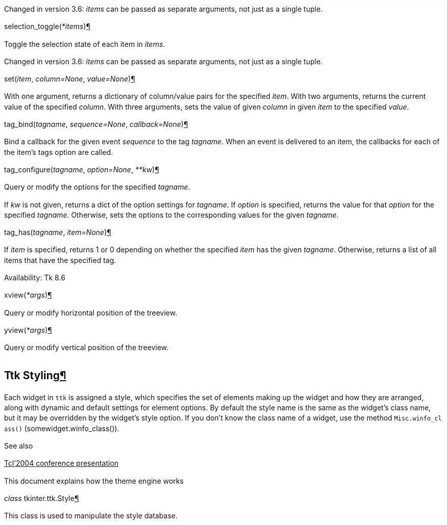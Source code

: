 Changed in version 3.6: *items* can be passed as separate arguments, not just as a single tuple.

selection\_toggle(*\*items*)[¶](#tkinter.ttk.Treeview.selection_toggle "Link to this definition")

Toggle the selection state of each item in *items*.

Changed in version 3.6: *items* can be passed as separate arguments, not just as a single tuple.

set(*item*, *column=None*, *value=None*)[¶](#tkinter.ttk.Treeview.set "Link to this definition")

With one argument, returns a dictionary of column/value pairs for the specified *item*. With two arguments, returns the current value of the specified *column*. With three arguments, sets the value of given *column* in given *item* to the specified *value*.

tag\_bind(*tagname*, *sequence=None*, *callback=None*)[¶](#tkinter.ttk.Treeview.tag_bind "Link to this definition")

Bind a callback for the given event *sequence* to the tag *tagname*. When an event is delivered to an item, the callbacks for each of the item’s tags option are called.

tag\_configure(*tagname*, *option=None*, *\*\*kw*)[¶](#tkinter.ttk.Treeview.tag_configure "Link to this definition")

Query or modify the options for the specified *tagname*.

If *kw* is not given, returns a dict of the option settings for *tagname*. If *option* is specified, returns the value for that *option* for the specified *tagname*. Otherwise, sets the options to the corresponding values for the given *tagname*.

tag\_has(*tagname*, *item=None*)[¶](#tkinter.ttk.Treeview.tag_has "Link to this definition")

If *item* is specified, returns 1 or 0 depending on whether the specified *item* has the given *tagname*. Otherwise, returns a list of all items that have the specified tag.

Availability: Tk 8.6

xview(*\*args*)[¶](#tkinter.ttk.Treeview.xview "Link to this definition")

Query or modify horizontal position of the treeview.

yview(*\*args*)[¶](#tkinter.ttk.Treeview.yview "Link to this definition")

Query or modify vertical position of the treeview.

## Ttk Styling[¶](#ttk-styling "Link to this heading")

Each widget in `ttk` is assigned a style, which specifies the set of elements making up the widget and how they are arranged, along with dynamic and default settings for element options. By default the style name is the same as the widget’s class name, but it may be overridden by the widget’s style option. If you don’t know the class name of a widget, use the method `Misc.winfo_class()` (somewidget.winfo\_class()).

See also

[Tcl’2004 conference presentation](https://tktable.sourceforge.net/tile/tile-tcl2004.pdf)

This document explains how the theme engine works

*class* tkinter.ttk.Style[¶](#tkinter.ttk.Style "Link to this definition")

This class is used to manipulate the style database.
